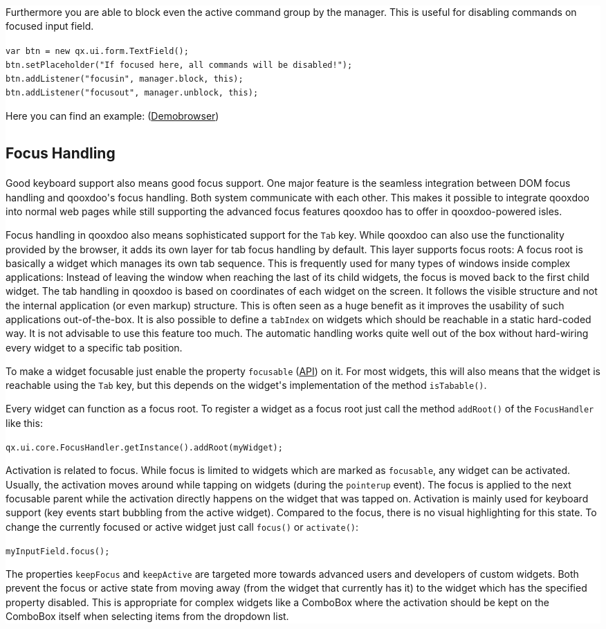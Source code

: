 Furthermore you are able to block even the active command group by the manager. This is useful for disabling commands on focused input field.

    var btn = new qx.ui.form.TextField();
    btn.setPlaceholder("If focused here, all commands will be disabled!");
    btn.addListener("focusin", manager.block, this);
    btn.addListener("focusout", manager.unblock, this);

Here you can find an example: ([Demobrowser](http://www.qooxdoo.org/devel/demobrowser/#ui~CommandGroupManager.html))

Focus Handling
--------------

Good keyboard support also means good focus support. One major feature is the seamless integration between DOM focus handling and qooxdoo's focus handling. Both system communicate with each other. This makes it possible to integrate qooxdoo into normal web pages while still supporting the advanced focus features qooxdoo has to offer in qooxdoo-powered isles.

Focus handling in qooxdoo also means sophisticated support for the `Tab` key. While qooxdoo can also use the functionality provided by the browser, it adds its own layer for tab focus handling by default. This layer supports focus roots: A focus root is basically a widget which manages its own tab sequence. This is frequently used for many types of windows inside complex applications: Instead of leaving the window when reaching the last of its child widgets, the focus is moved back to the first child widget. The tab handling in qooxdoo is based on coordinates of each widget on the screen. It follows the visible structure and not the internal application (or even markup) structure. This is often seen as a huge benefit as it improves the usability of such applications out-of-the-box. It is also possible to define a `tabIndex` on widgets which should be reachable in a static hard-coded way. It is not advisable to use this feature too much. The automatic handling works quite well out of the box without hard-wiring every widget to a specific tab position.

To make a widget focusable just enable the property `focusable` ([API](http://www.qooxdoo.org/devel/api/#qx.ui.core.Widget~focusable)) on it. For most widgets, this will also means that the widget is reachable using the `Tab` key, but this depends on the widget's implementation of the method `isTabable()`.

Every widget can function as a focus root. To register a widget as a focus root just call the method `addRoot()` of the `FocusHandler` like this:

    qx.ui.core.FocusHandler.getInstance().addRoot(myWidget);

Activation is related to focus. While focus is limited to widgets which are marked as `focusable`, any widget can be activated. Usually, the activation moves around while tapping on widgets (during the `pointerup` event). The focus is applied to the next focusable parent while the activation directly happens on the widget that was tapped on. Activation is mainly used for keyboard support (key events start bubbling from the active widget). Compared to the focus, there is no visual highlighting for this state. To change the currently focused or active widget just call `focus()` or `activate()`:

    myInputField.focus();

The properties `keepFocus` and `keepActive` are targeted more towards advanced users and developers of custom widgets. Both prevent the focus or active state from moving away (from the widget that currently has it) to the widget which has the specified property disabled. This is appropriate for complex widgets like a ComboBox where the activation should be kept on the ComboBox itself when selecting items from the dropdown list.
